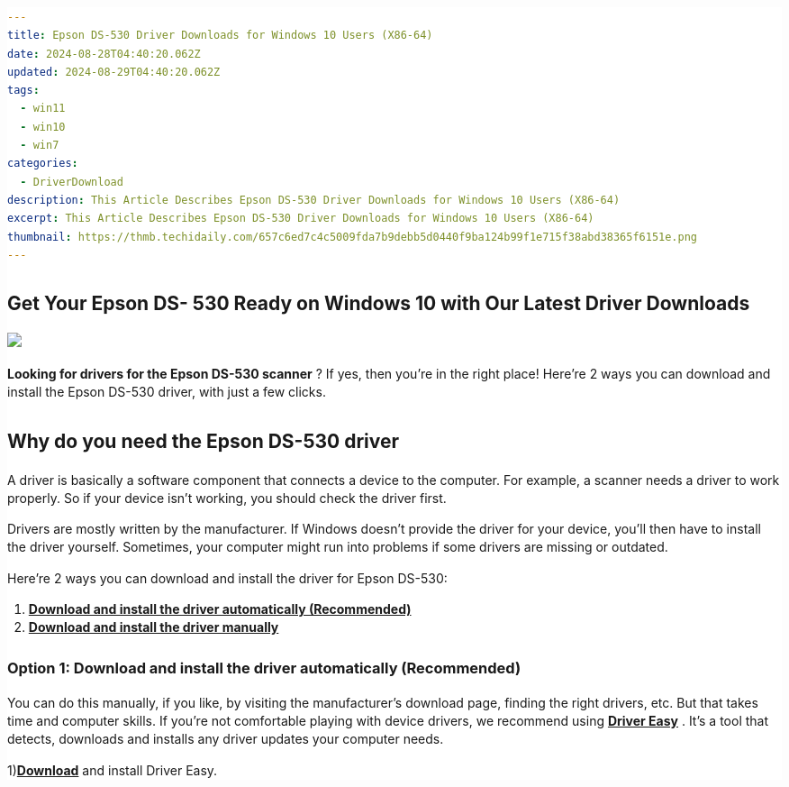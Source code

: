 ```yaml
---
title: Epson DS-530 Driver Downloads for Windows 10 Users (X86-64)
date: 2024-08-28T04:40:20.062Z
updated: 2024-08-29T04:40:20.062Z
tags:
  - win11
  - win10
  - win7
categories:
  - DriverDownload
description: This Article Describes Epson DS-530 Driver Downloads for Windows 10 Users (X86-64)
excerpt: This Article Describes Epson DS-530 Driver Downloads for Windows 10 Users (X86-64)
thumbnail: https://thmb.techidaily.com/657c6ed7c4c5009fda7b9debb5d0440f9ba124b99f1e715f38abd38365f6151e.png
---
```


## Get Your Epson DS- 530 Ready on Windows 10 with Our Latest Driver Downloads

![](https://images.drivereasy.com/wp-content/uploads/2020/08/Escaner_DS-530_03.jpg)

**Looking for drivers for the Epson DS-530 scanner** ? If yes, then you’re in the right place! Here’re 2 ways you can download and install the Epson DS-530 driver, with just a few clicks.

## Why do you need the Epson DS-530 driver

 A driver is basically a software component that connects a device to the computer. For example, a scanner needs a driver to work properly. So if your device isn’t working, you should check the driver first.

 Drivers are mostly written by the manufacturer. If Windows doesn’t provide the driver for your device, you’ll then have to install the driver yourself. Sometimes, your computer might run into problems if some drivers are missing or outdated.

 Here’re 2 ways you can download and install the driver for Epson DS-530:

1. **[Download and install the driver automatically (Recommended)](https://www.drivereasy.com/knowledge/epson-ds-530-driver-download-for-windows/#option1)**
2. **[Download and install the driver manually](https://tools.techidaily.com/drivereasy/download/)**

### Option 1: Download and install the driver automatically (Recommended)

 You can do this manually, if you like, by visiting the manufacturer’s download page, finding the right drivers, etc. But that takes time and computer skills. If you’re not comfortable playing with device drivers, we recommend using **[Driver Easy](https://tools.techidaily.com/drivereasy/download/)**  . It’s a tool that detects, downloads and installs any driver updates your computer needs.

 1)[**Download**](https://tools.techidaily.com/drivereasy/download/) and install Driver Easy.

